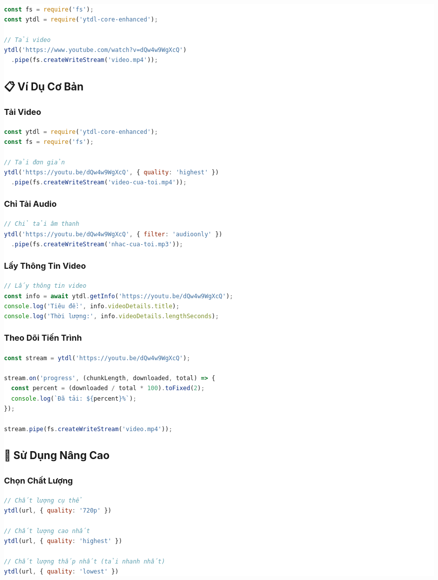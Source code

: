 ```js
const fs = require('fs');
const ytdl = require('ytdl-core-enhanced');

// Tải video
ytdl('https://www.youtube.com/watch?v=dQw4w9WgXcQ')
  .pipe(fs.createWriteStream('video.mp4'));
```

## 📋 Ví Dụ Cơ Bản

### Tải Video
```js
const ytdl = require('ytdl-core-enhanced');
const fs = require('fs');

// Tải đơn giản
ytdl('https://youtu.be/dQw4w9WgXcQ', { quality: 'highest' })
  .pipe(fs.createWriteStream('video-cua-toi.mp4'));
```

### Chỉ Tải Audio
```js
// Chỉ tải âm thanh
ytdl('https://youtu.be/dQw4w9WgXcQ', { filter: 'audioonly' })
  .pipe(fs.createWriteStream('nhac-cua-toi.mp3'));
```

### Lấy Thông Tin Video
```js
// Lấy thông tin video
const info = await ytdl.getInfo('https://youtu.be/dQw4w9WgXcQ');
console.log('Tiêu đề:', info.videoDetails.title);
console.log('Thời lượng:', info.videoDetails.lengthSeconds);
```

### Theo Dõi Tiến Trình
```js
const stream = ytdl('https://youtu.be/dQw4w9WgXcQ');

stream.on('progress', (chunkLength, downloaded, total) => {
  const percent = (downloaded / total * 100).toFixed(2);
  console.log(`Đã tải: ${percent}%`);
});

stream.pipe(fs.createWriteStream('video.mp4'));
```

## 🔧 Sử Dụng Nâng Cao

### Chọn Chất Lượng
```js
// Chất lượng cụ thể
ytdl(url, { quality: '720p' })

// Chất lượng cao nhất
ytdl(url, { quality: 'highest' })

// Chất lượng thấp nhất (tải nhanh nhất)
ytdl(url, { quality: 'lowest' })
```
